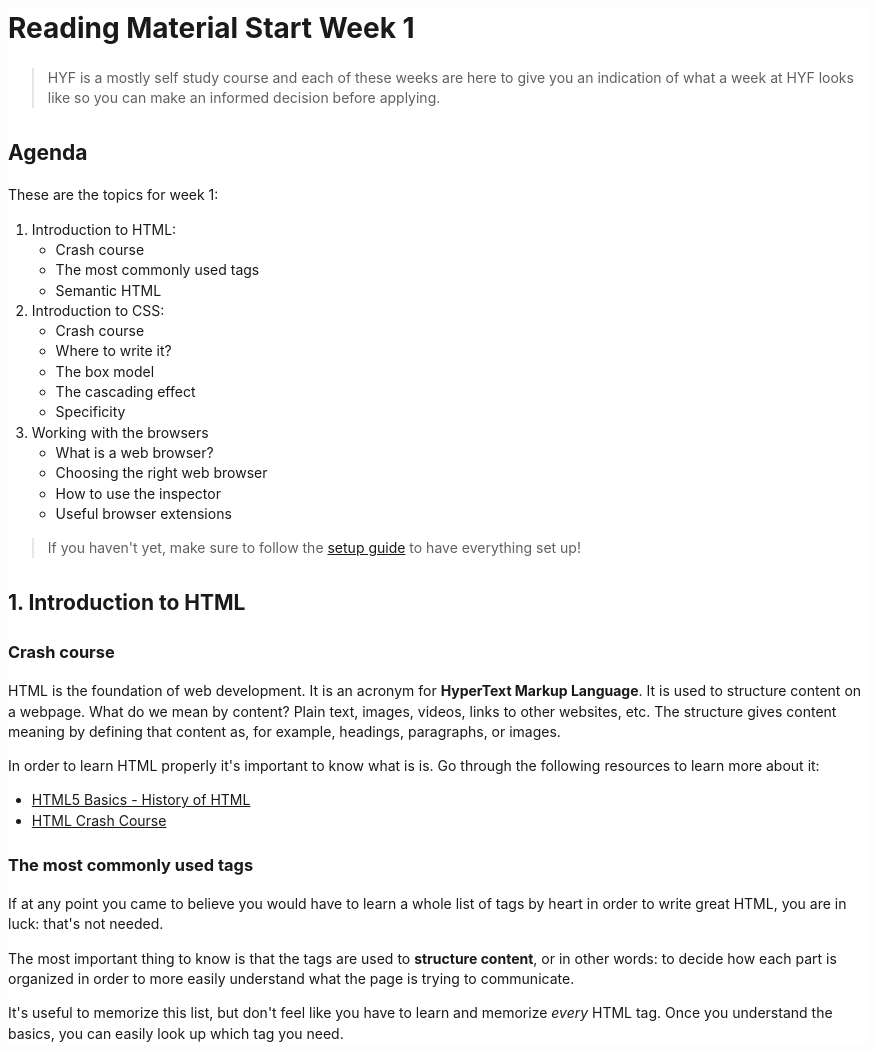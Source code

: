 # Reading Material Start Week 1

> HYF is a mostly self study course and each of these weeks are here to give you an indication of what a week at HYF looks like so you can make an informed decision before applying.

## Agenda

These are the topics for week 1:

1. Introduction to HTML:
   - Crash course
   - The most commonly used tags
   - Semantic HTML
2. Introduction to CSS:
   - Crash course
   - Where to write it?
   - The box model
   - The cascading effect
   - Specificity
3. Working with the browsers
   - What is a web browser?
   - Choosing the right web browser
   - How to use the inspector
   - Useful browser extensions

> If you haven't yet, make sure to follow the [setup guide](../SETUP.md) to have everything set up!

## 1. Introduction to HTML

### Crash course

HTML is the foundation of web development. It is an acronym for **HyperText Markup Language**. It is used to structure content on a webpage. What do we mean by content? Plain text, images, videos, links to other websites, etc. The structure gives content meaning by defining that content as, for example, headings, paragraphs, or images.

In order to learn HTML properly it's important to know what is is. Go through the following resources to learn more about it:

- [HTML5 Basics - History of HTML](https://www.youtube.com/watch?v=NzzGt7EmXVw)
- [HTML Crash Course](https://www.youtube.com/watch?v=UB1O30fR-EE)

### The most commonly used tags

If at any point you came to believe you would have to learn a whole list of tags by heart in order to write great HTML, you are in luck: that's not needed.

The most important thing to know is that the tags are used to **structure content**, or in other words: to decide how each part is organized in order to more easily understand what the page is trying to communicate.

It's useful to memorize this list, but don't feel like you have to learn and memorize _every_ HTML tag. Once you understand the basics, you can easily look up which tag you need.
